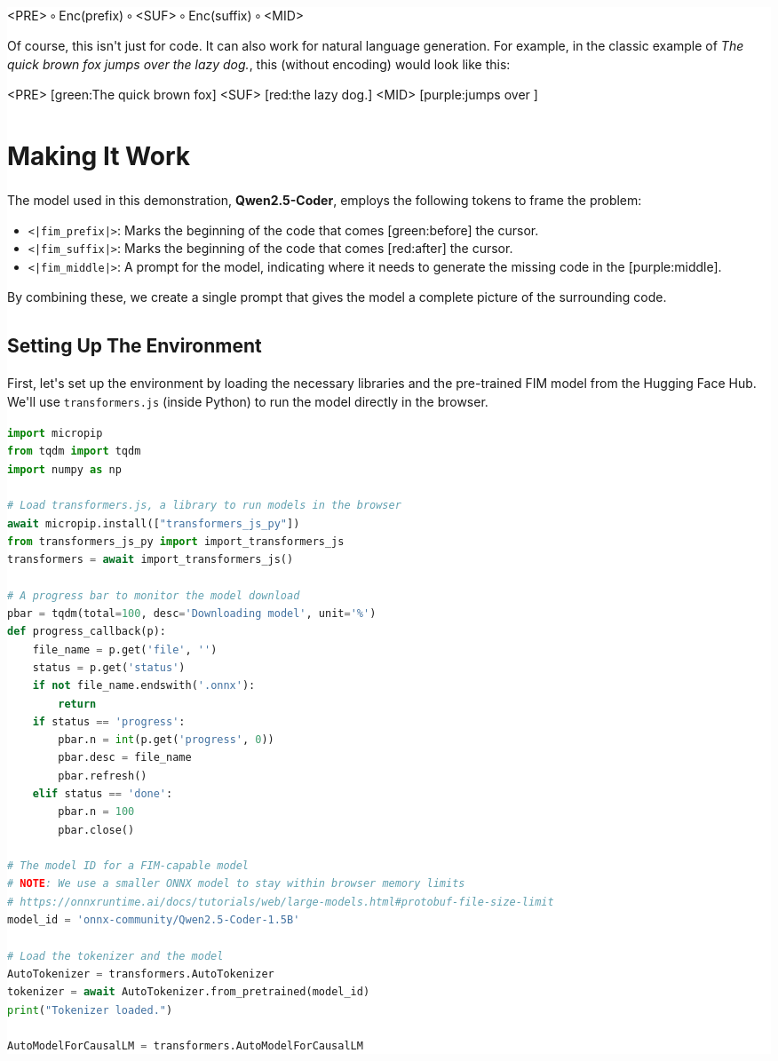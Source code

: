 $\text{<PRE>}\,\circ\,\text{Enc(prefix)}\,\circ\,\text{<SUF>}\,\circ\,\text{Enc(suffix)}\,\circ\,\text{<MID>}$

Of course, this isn't just for code. It can also work for natural language generation. For example, in the classic example of *The quick brown fox jumps over the lazy dog.*, this (without encoding) would look like this:

$\text{<PRE>}$ [green:The quick brown fox] $\text{<SUF>}$ [red:the lazy dog.] $\text{<MID>}$ [purple:jumps over ]

# Making It Work

The model used in this demonstration, **Qwen2.5-Coder**, employs the following tokens to frame the problem:

-   `<|fim_prefix|>`: Marks the beginning of the code that comes [green:before] the cursor.
-   `<|fim_suffix|>`: Marks the beginning of the code that comes [red:after] the cursor.
-   `<|fim_middle|>`: A prompt for the model, indicating where it needs to generate the missing code in the [purple:middle].

By combining these, we create a single prompt that gives the model a complete picture of the surrounding code.

## Setting Up The Environment

First, let's set up the environment by loading the necessary libraries and the pre-trained FIM model from the Hugging Face Hub. We'll use `transformers.js` (inside Python) to run the model directly in the browser.

```python
import micropip
from tqdm import tqdm
import numpy as np

# Load transformers.js, a library to run models in the browser
await micropip.install(["transformers_js_py"])
from transformers_js_py import import_transformers_js
transformers = await import_transformers_js()

# A progress bar to monitor the model download
pbar = tqdm(total=100, desc='Downloading model', unit='%')
def progress_callback(p):
    file_name = p.get('file', '')
    status = p.get('status')
    if not file_name.endswith('.onnx'):
        return
    if status == 'progress':
        pbar.n = int(p.get('progress', 0))
        pbar.desc = file_name
        pbar.refresh()
    elif status == 'done':
        pbar.n = 100
        pbar.close()

# The model ID for a FIM-capable model
# NOTE: We use a smaller ONNX model to stay within browser memory limits
# https://onnxruntime.ai/docs/tutorials/web/large-models.html#protobuf-file-size-limit
model_id = 'onnx-community/Qwen2.5-Coder-1.5B'

# Load the tokenizer and the model
AutoTokenizer = transformers.AutoTokenizer
tokenizer = await AutoTokenizer.from_pretrained(model_id)
print("Tokenizer loaded.")

AutoModelForCausalLM = transformers.AutoModelForCausalLM
```